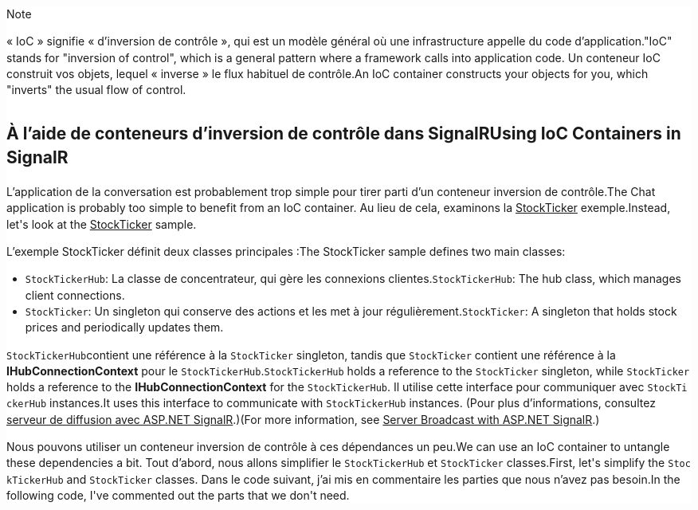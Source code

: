 > [!NOTE]
> <span data-ttu-id="165f1-154">« IoC » signifie « d’inversion de contrôle », qui est un modèle général où une infrastructure appelle du code d’application.</span><span class="sxs-lookup"><span data-stu-id="165f1-154">"IoC" stands for "inversion of control", which is a general pattern where a framework calls into application code.</span></span> <span data-ttu-id="165f1-155">Un conteneur IoC construit vos objets, lequel « inverse » le flux habituel de contrôle.</span><span class="sxs-lookup"><span data-stu-id="165f1-155">An IoC container constructs your objects for you, which "inverts" the usual flow of control.</span></span>


## <a name="using-ioc-containers-in-signalr"></a><span data-ttu-id="165f1-156">À l’aide de conteneurs d’inversion de contrôle dans SignalR</span><span class="sxs-lookup"><span data-stu-id="165f1-156">Using IoC Containers in SignalR</span></span>

<span data-ttu-id="165f1-157">L’application de la conversation est probablement trop simple pour tirer parti d’un conteneur inversion de contrôle.</span><span class="sxs-lookup"><span data-stu-id="165f1-157">The Chat application is probably too simple to benefit from an IoC container.</span></span> <span data-ttu-id="165f1-158">Au lieu de cela, examinons la [StockTicker](http://nuget.org/packages/microsoft.aspnet.signalr.sample) exemple.</span><span class="sxs-lookup"><span data-stu-id="165f1-158">Instead, let's look at the [StockTicker](http://nuget.org/packages/microsoft.aspnet.signalr.sample) sample.</span></span>

<span data-ttu-id="165f1-159">L’exemple StockTicker définit deux classes principales :</span><span class="sxs-lookup"><span data-stu-id="165f1-159">The StockTicker sample defines two main classes:</span></span>

- <span data-ttu-id="165f1-160">`StockTickerHub`: La classe de concentrateur, qui gère les connexions clientes.</span><span class="sxs-lookup"><span data-stu-id="165f1-160">`StockTickerHub`: The hub class, which manages client connections.</span></span>
- <span data-ttu-id="165f1-161">`StockTicker`: Un singleton qui conserve des actions et les met à jour régulièrement.</span><span class="sxs-lookup"><span data-stu-id="165f1-161">`StockTicker`: A singleton that holds stock prices and periodically updates them.</span></span>

<span data-ttu-id="165f1-162">`StockTickerHub`contient une référence à la `StockTicker` singleton, tandis que `StockTicker` contient une référence à la **IHubConnectionContext** pour le `StockTickerHub`.</span><span class="sxs-lookup"><span data-stu-id="165f1-162">`StockTickerHub` holds a reference to the `StockTicker` singleton, while `StockTicker` holds a reference to the **IHubConnectionContext** for the `StockTickerHub`.</span></span> <span data-ttu-id="165f1-163">Il utilise cette interface pour communiquer avec `StockTickerHub` instances.</span><span class="sxs-lookup"><span data-stu-id="165f1-163">It uses this interface to communicate with `StockTickerHub` instances.</span></span> <span data-ttu-id="165f1-164">(Pour plus d’informations, consultez [serveur de diffusion avec ASP.NET SignalR](../getting-started/tutorial-server-broadcast-with-signalr.md).)</span><span class="sxs-lookup"><span data-stu-id="165f1-164">(For more information, see [Server Broadcast with ASP.NET SignalR](../getting-started/tutorial-server-broadcast-with-signalr.md).)</span></span>

<span data-ttu-id="165f1-165">Nous pouvons utiliser un conteneur inversion de contrôle à ces dépendances un peu.</span><span class="sxs-lookup"><span data-stu-id="165f1-165">We can use an IoC container to untangle these dependencies a bit.</span></span> <span data-ttu-id="165f1-166">Tout d’abord, nous allons simplifier le `StockTickerHub` et `StockTicker` classes.</span><span class="sxs-lookup"><span data-stu-id="165f1-166">First, let's simplify the `StockTickerHub` and `StockTicker` classes.</span></span> <span data-ttu-id="165f1-167">Dans le code suivant, j’ai mis en commentaire les parties que nous n’avez pas besoin.</span><span class="sxs-lookup"><span data-stu-id="165f1-167">In the following code, I've commented out the parts that we don't need.</span></span>
